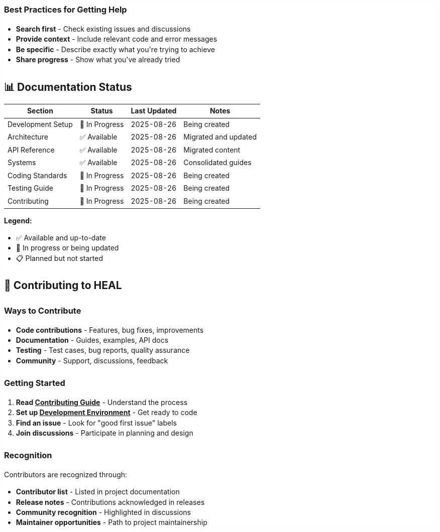 ### Best Practices for Getting Help

- **Search first** - Check existing issues and discussions
- **Provide context** - Include relevant code and error messages
- **Be specific** - Describe exactly what you're trying to achieve
- **Share progress** - Show what you've already tried

## 📊 Documentation Status

| Section | Status | Last Updated | Notes |
|---------|--------|--------------|-------|
| Development Setup | 🚧 In Progress | 2025-08-26 | Being created |
| Architecture | ✅ Available | 2025-08-26 | Migrated and updated |
| API Reference | ✅ Available | 2025-08-26 | Migrated content |
| Systems | ✅ Available | 2025-08-26 | Consolidated guides |
| Coding Standards | 🚧 In Progress | 2025-08-26 | Being created |
| Testing Guide | 🚧 In Progress | 2025-08-26 | Being created |
| Contributing | 🚧 In Progress | 2025-08-26 | Being created |

**Legend:**

- ✅ Available and up-to-date
- 🚧 In progress or being updated
- 📋 Planned but not started

## 🚀 Contributing to HEAL

### Ways to Contribute

- **Code contributions** - Features, bug fixes, improvements
- **Documentation** - Guides, examples, API docs
- **Testing** - Test cases, bug reports, quality assurance
- **Community** - Support, discussions, feedback

### Getting Started

1. **Read [Contributing Guide](contributing.md)** - Understand the process
2. **Set up [Development Environment](development-setup.md)** - Get ready to code
3. **Find an issue** - Look for "good first issue" labels
4. **Join discussions** - Participate in planning and design

### Recognition

Contributors are recognized through:

- **Contributor list** - Listed in project documentation
- **Release notes** - Contributions acknowledged in releases
- **Community recognition** - Highlighted in discussions
- **Maintainer opportunities** - Path to project maintainership
